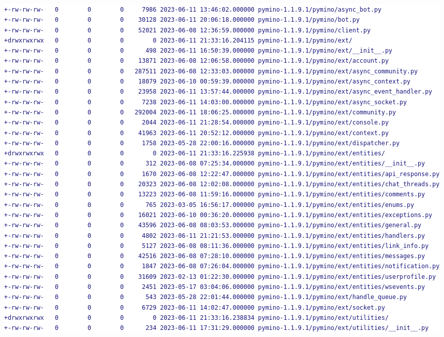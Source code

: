 ```diff
+-rw-rw-rw-   0        0        0     7986 2023-06-11 13:46:02.000000 pymino-1.1.9.1/pymino/async_bot.py
+-rw-rw-rw-   0        0        0    30128 2023-06-11 20:06:18.000000 pymino-1.1.9.1/pymino/bot.py
+-rw-rw-rw-   0        0        0    52021 2023-06-08 12:36:59.000000 pymino-1.1.9.1/pymino/client.py
+drwxrwxrwx   0        0        0        0 2023-06-11 21:33:16.204115 pymino-1.1.9.1/pymino/ext/
+-rw-rw-rw-   0        0        0      498 2023-06-11 16:50:39.000000 pymino-1.1.9.1/pymino/ext/__init__.py
+-rw-rw-rw-   0        0        0    13871 2023-06-08 12:06:58.000000 pymino-1.1.9.1/pymino/ext/account.py
+-rw-rw-rw-   0        0        0   287511 2023-06-08 12:33:03.000000 pymino-1.1.9.1/pymino/ext/async_community.py
+-rw-rw-rw-   0        0        0    18079 2023-06-10 00:59:39.000000 pymino-1.1.9.1/pymino/ext/async_context.py
+-rw-rw-rw-   0        0        0    23958 2023-06-11 13:57:44.000000 pymino-1.1.9.1/pymino/ext/async_event_handler.py
+-rw-rw-rw-   0        0        0     7238 2023-06-11 14:03:00.000000 pymino-1.1.9.1/pymino/ext/async_socket.py
+-rw-rw-rw-   0        0        0   292004 2023-06-11 18:06:25.000000 pymino-1.1.9.1/pymino/ext/community.py
+-rw-rw-rw-   0        0        0     2044 2023-06-11 21:28:54.000000 pymino-1.1.9.1/pymino/ext/console.py
+-rw-rw-rw-   0        0        0    41963 2023-06-11 20:52:12.000000 pymino-1.1.9.1/pymino/ext/context.py
+-rw-rw-rw-   0        0        0     1758 2023-05-28 22:00:16.000000 pymino-1.1.9.1/pymino/ext/dispatcher.py
+drwxrwxrwx   0        0        0        0 2023-06-11 21:33:16.225938 pymino-1.1.9.1/pymino/ext/entities/
+-rw-rw-rw-   0        0        0      312 2023-06-08 07:25:34.000000 pymino-1.1.9.1/pymino/ext/entities/__init__.py
+-rw-rw-rw-   0        0        0     1670 2023-06-08 12:22:47.000000 pymino-1.1.9.1/pymino/ext/entities/api_response.py
+-rw-rw-rw-   0        0        0    20323 2023-06-08 12:02:08.000000 pymino-1.1.9.1/pymino/ext/entities/chat_threads.py
+-rw-rw-rw-   0        0        0    13223 2023-06-08 11:59:16.000000 pymino-1.1.9.1/pymino/ext/entities/comments.py
+-rw-rw-rw-   0        0        0      765 2023-03-05 16:56:17.000000 pymino-1.1.9.1/pymino/ext/entities/enums.py
+-rw-rw-rw-   0        0        0    16021 2023-06-10 00:36:20.000000 pymino-1.1.9.1/pymino/ext/entities/exceptions.py
+-rw-rw-rw-   0        0        0    43596 2023-06-08 08:03:53.000000 pymino-1.1.9.1/pymino/ext/entities/general.py
+-rw-rw-rw-   0        0        0     4802 2023-06-11 21:21:53.000000 pymino-1.1.9.1/pymino/ext/entities/handlers.py
+-rw-rw-rw-   0        0        0     5127 2023-06-08 08:11:36.000000 pymino-1.1.9.1/pymino/ext/entities/link_info.py
+-rw-rw-rw-   0        0        0    42516 2023-06-08 07:28:10.000000 pymino-1.1.9.1/pymino/ext/entities/messages.py
+-rw-rw-rw-   0        0        0     1847 2023-06-08 07:26:04.000000 pymino-1.1.9.1/pymino/ext/entities/notification.py
+-rw-rw-rw-   0        0        0    31609 2023-02-13 01:22:30.000000 pymino-1.1.9.1/pymino/ext/entities/userprofile.py
+-rw-rw-rw-   0        0        0     2451 2023-05-17 03:04:06.000000 pymino-1.1.9.1/pymino/ext/entities/wsevents.py
+-rw-rw-rw-   0        0        0      543 2023-05-28 22:01:44.000000 pymino-1.1.9.1/pymino/ext/handle_queue.py
+-rw-rw-rw-   0        0        0     6729 2023-06-11 14:02:47.000000 pymino-1.1.9.1/pymino/ext/socket.py
+drwxrwxrwx   0        0        0        0 2023-06-11 21:33:16.238834 pymino-1.1.9.1/pymino/ext/utilities/
+-rw-rw-rw-   0        0        0      234 2023-06-11 17:31:29.000000 pymino-1.1.9.1/pymino/ext/utilities/__init__.py
```